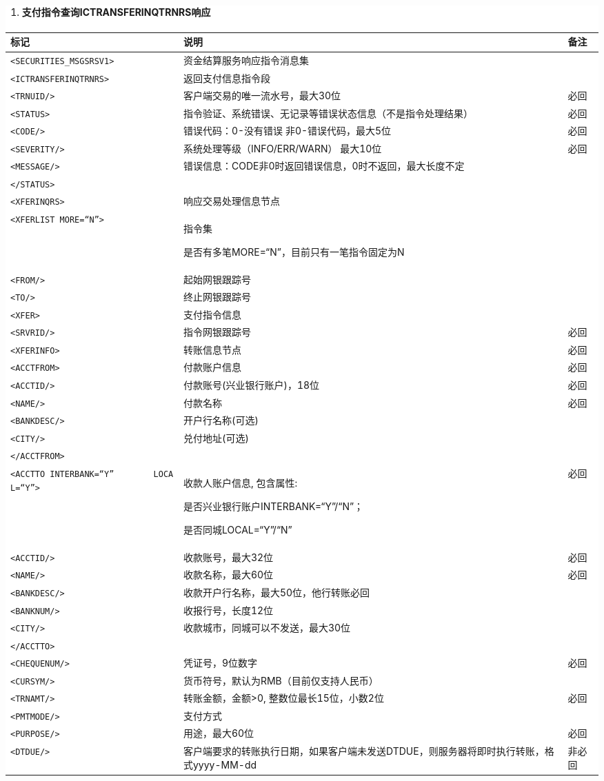 1. #### **支付指令查询ICTRANSFERINQTRNRS响应**

|**标记**|**说明**|**备注**|
| :- | :- | :- |
|`<SECURITIES_MSGSRSV1>`|资金结算服务响应指令消息集||
|`<ICTRANSFERINQTRNRS>`|返回支付信息指令段||
|`<TRNUID/>`|客户端交易的唯一流水号，最大30位|必回|
|`<STATUS>`|指令验证、系统错误、无记录等错误状态信息（不是指令处理结果）|必回|
|`<CODE/>`|错误代码：0-没有错误 非0-错误代码，最大5位|必回|
|`<SEVERITY/>`|系统处理等级（INFO/ERR/WARN） 最大10位|必回|
|`<MESSAGE/>`|错误信息：CODE非0时返回错误信息，0时不返回，最大长度不定||
|`</STATUS>`|||
|    `<XFERINQRS>`|响应交易处理信息节点||
|    `<XFERLIST MORE=“N”>`|<p>指令集</p><p>是否有多笔MORE=“N”，目前只有一笔指令固定为N</p>||
| `<FROM/>`|起始网银跟踪号||
| `<TO/>`|终止网银跟踪号||
| `<XFER>`|支付指令信息||
|`<SRVRID/>`|指令网银跟踪号|必回|
|`<XFERINFO>`|转账信息节点|必回|
|`<ACCTFROM>`|付款账户信息|必回|
|`<ACCTID/>`|付款账号(兴业银行账户)，18位|必回|
|`<NAME/>`|付款名称|必回|
|`<BANKDESC/>`|开户行名称(可选)||
|`<CITY/>`|兑付地址(可选)||
|`</ACCTFROM>`|||
|`<ACCTTO INTERBANK=“Y”        LOCAL=“Y”>`|<p>收款人账户信息, 包含属性: </p><p>是否兴业银行账户INTERBANK=“Y”/“N”； </p><p>是否同城LOCAL=“Y”/“N”</p>|必回|
|`<ACCTID/>`|收款账号，最大32位|必回|
|`<NAME/>`|收款名称，最大60位|必回|
|`<BANKDESC/>`|收款开户行名称，最大50位，他行转账必回||
|`<BANKNUM/>`|收报行号，长度12位||
|`<CITY/>`|收款城市，同城可以不发送，最大30位||
|`</ACCTTO>`|||
|`<CHEQUENUM/>`|凭证号，9位数字|必回|
|`<CURSYM/>`|货币符号，默认为RMB（目前仅支持人民币）||
|`<TRNAMT/>`|转账金额，金额>0, 整数位最长15位，小数2位|必回|
|`<PMTMODE/>`|支付方式||
|`<PURPOSE/>`|用途，最大60位|必回|
|`<DTDUE/>`|客户端要求的转账执行日期，如果客户端未发送DTDUE，则服务器将即时执行转账，格式yyyy-MM-dd|非必回|